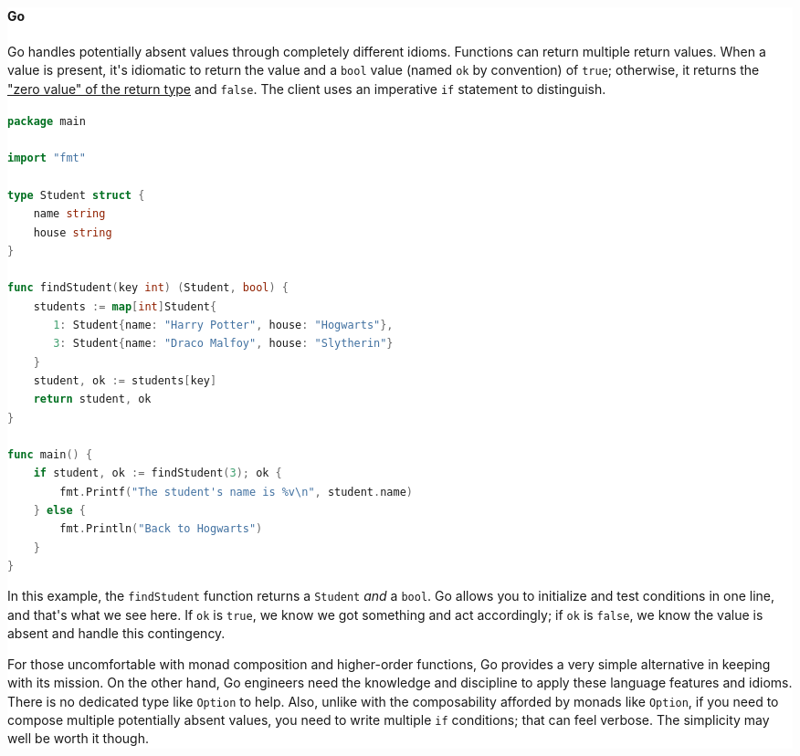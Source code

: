 
#### Go  

Go handles potentially absent values through completely different idioms. Functions can return multiple return values. 
When a value is present, it's idiomatic to return the value and a `bool` value (named `ok` by convention) of `true`; otherwise, it returns 
the ["zero value" of the return type](https://tour.golang.org/basics/12) and `false`. The client uses an imperative 
`if` statement to distinguish.

~~~go 
package main

import "fmt"

type Student struct {
	name string
	house string
}

func findStudent(key int) (Student, bool) {
	students := map[int]Student{
	   1: Student{name: "Harry Potter", house: "Hogwarts"}, 
	   3: Student{name: "Draco Malfoy", house: "Slytherin"}
	}
	student, ok := students[key]
	return student, ok
}

func main() {
	if student, ok := findStudent(3); ok {
		fmt.Printf("The student's name is %v\n", student.name)
	} else {
		fmt.Println("Back to Hogwarts")
	}
}
~~~

In this example, the `findStudent` function returns a `Student` *and* a `bool`. Go allows you to initialize and test 
conditions in one line, and that's what we see here. If `ok` is `true`, we know we got something and act 
accordingly; if `ok` is `false`, we know the value is absent and handle this contingency.

For those uncomfortable with monad composition and higher-order functions, Go provides a very simple alternative in keeping
with its mission. On the other hand, Go engineers need the knowledge and discipline to apply these language features and idioms.
There is no dedicated type like `Option` to help. Also, unlike with the composability afforded by monads like `Option`,
if you need to compose multiple potentially absent values, you need to write multiple `if` conditions; that can feel verbose.
The simplicity may well be worth it though.
